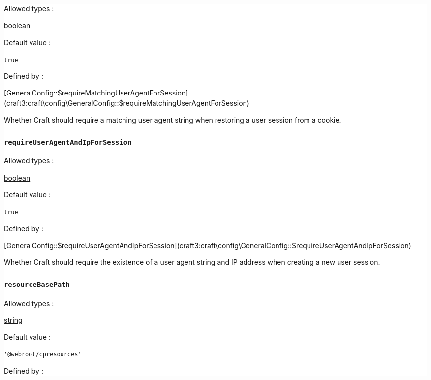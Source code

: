 Allowed types
:

[boolean](http://php.net/language.types.boolean)

Default value
:

`true`

Defined by
:

[GeneralConfig::$requireMatchingUserAgentForSession](craft3:craft\config\GeneralConfig::$requireMatchingUserAgentForSession)



Whether Craft should require a matching user agent string when restoring a user session from a cookie.



### `requireUserAgentAndIpForSession`

Allowed types
:

[boolean](http://php.net/language.types.boolean)

Default value
:

`true`

Defined by
:

[GeneralConfig::$requireUserAgentAndIpForSession](craft3:craft\config\GeneralConfig::$requireUserAgentAndIpForSession)



Whether Craft should require the existence of a user agent string and IP address when creating a new user session.



### `resourceBasePath`

Allowed types
:

[string](http://php.net/language.types.string)

Default value
:

`'@webroot/cpresources'`

Defined by
:
